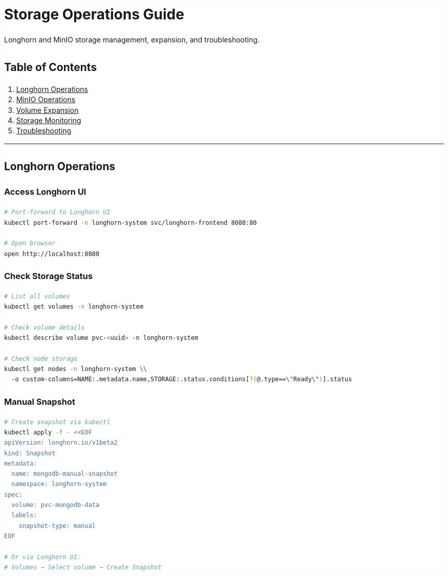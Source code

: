 # Storage Operations Guide

Longhorn and MinIO storage management, expansion, and troubleshooting.

## Table of Contents

1. [Longhorn Operations](#longhorn-operations)
2. [MinIO Operations](#minio-operations)
3. [Volume Expansion](#volume-expansion)
4. [Storage Monitoring](#storage-monitoring)
5. [Troubleshooting](#troubleshooting)

---

## Longhorn Operations

### Access Longhorn UI

```bash
# Port-forward to Longhorn UI
kubectl port-forward -n longhorn-system svc/longhorn-frontend 8080:80

# Open browser
open http://localhost:8080
```

### Check Storage Status

```bash
# List all volumes
kubectl get volumes -n longhorn-system

# Check volume details
kubectl describe volume pvc-<uuid> -n longhorn-system

# Check node storage
kubectl get nodes -n longhorn-system \\
  -o custom-columns=NAME:.metadata.name,STORAGE:.status.conditions[?(@.type==\"Ready\")].status
```

### Manual Snapshot

```bash
# Create snapshot via kubectl
kubectl apply -f - <<EOF
apiVersion: longhorn.io/v1beta2
kind: Snapshot
metadata:
  name: mongodb-manual-snapshot
  namespace: longhorn-system
spec:
  volume: pvc-mongodb-data
  labels:
    snapshot-type: manual
EOF

# Or via Longhorn UI:
# Volumes → Select volume → Create Snapshot
```
